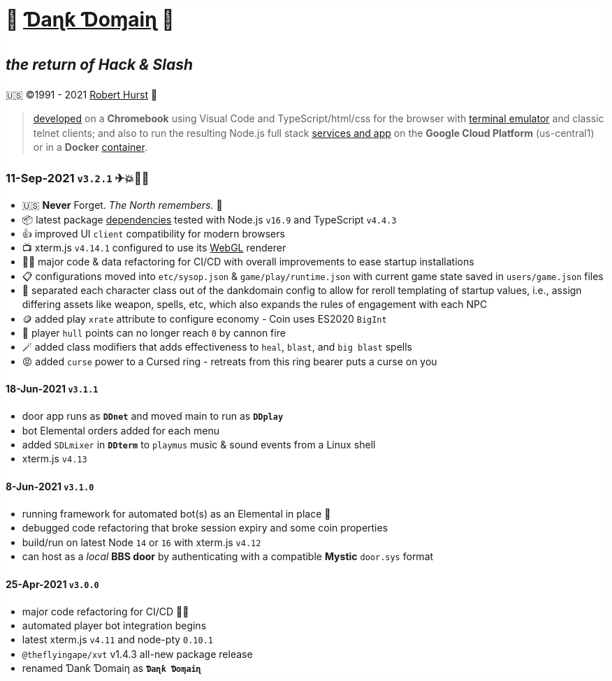 # 🤴 **[Ɗaɳƙ Ɗoɱaiɳ](https://www.DDgame.us)** 👸

## *the return of Hack & Slash*

🇺🇸 ©️1991 - 2021 [Robert Hurst](https://robert.hurst-ri.us) 🧙
> [developed](https://github.com/theflyingape/dankdomain) on a **Chromebook** using Visual Code and TypeScript/html/css for the browser with [terminal emulator](https:/xtermjs.org) and classic telnet clients; and also to run the resulting Node.js full stack [services and app](https://play.DDgame.us) on the **Google Cloud Platform** (us-central1) or in a **Docker** [container](https://hub.docker.com/repository/docker/theflyingape/dankdomain).

### **11-Sep-2021** `v3.2.1` ✈💥🏢🏢

* 🇺🇸 **Never** Forget. *The North remembers.* 🐺
* 📦 latest package [dependencies](https://github.com/theflyingape/dankdomain#nodejs-dependency-tree) tested with Node.js `v16.9` and TypeScript `v4.4.3`
* 👍 improved UI `client` compatibility for modern browsers
* 📺 xterm.js `v4.14.1` configured to use its [WebGL](https://get.webgl.org/) renderer
* 👨‍💻 major code & data refactoring for CI/CD with overall improvements to ease startup installations
* 📋 configurations moved into `etc/sysop.json` & `game/play/runtime.json` with current game state saved in `users/game.json` files
* 📖 separated each character class out of the dankdomain config to allow for reroll templating of startup values, i.e., assign differing assets like weapon, spells, etc, which also expands the rules of engagement with each NPC
* 🪙 added play `xrate` attribute to configure economy - Coin uses ES2020 `BigInt`
* 🚣 player `hull` points can no longer reach `0` by cannon fire
* 🪄 added class modifiers that adds effectiveness to `heal`, `blast`, and `big blast` spells
* 😡 added `curse` power to a Cursed ring - retreats from this ring bearer puts a curse on you

#### **18-Jun-2021** `v3.1.1`

* door app runs as **`DDnet`** and moved main to run as **`DDplay`**
* bot Elemental orders added for each menu
* added `SDLmixer` in **`DDterm`** to `playmus` music & sound events from a Linux shell
* xterm.js `v4.13`

#### **8-Jun-2021** `v3.1.0`

* running framework for automated bot(s) as an Elemental in place 🤖
* debugged code refactoring that broke session expiry and some coin properties
* build/run on latest Node `14` or `16` with xterm.js `v4.12`
* can host as a _local_ **BBS door** by authenticating with a compatible **Mystic** `door.sys` format

#### **25-Apr-2021** `v3.0.0`

* major code refactoring for CI/CD 👨‍💻
* automated player bot integration begins
* latest xterm.js `v4.11` and node-pty `0.10.1`
* `@theflyingape/xvt` v1.4.3 all-new package release
* renamed Ɗanƙ Ɗomaiƞ as **`Ɗaɳƙ Ɗoɱaiɳ`**
